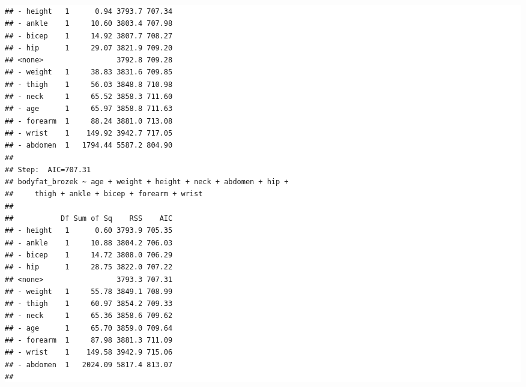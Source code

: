     ## - height   1      0.94 3793.7 707.34
    ## - ankle    1     10.60 3803.4 707.98
    ## - bicep    1     14.92 3807.7 708.27
    ## - hip      1     29.07 3821.9 709.20
    ## <none>                 3792.8 709.28
    ## - weight   1     38.83 3831.6 709.85
    ## - thigh    1     56.03 3848.8 710.98
    ## - neck     1     65.52 3858.3 711.60
    ## - age      1     65.97 3858.8 711.63
    ## - forearm  1     88.24 3881.0 713.08
    ## - wrist    1    149.92 3942.7 717.05
    ## - abdomen  1   1794.44 5587.2 804.90
    ## 
    ## Step:  AIC=707.31
    ## bodyfat_brozek ~ age + weight + height + neck + abdomen + hip + 
    ##     thigh + ankle + bicep + forearm + wrist
    ## 
    ##           Df Sum of Sq    RSS    AIC
    ## - height   1      0.60 3793.9 705.35
    ## - ankle    1     10.88 3804.2 706.03
    ## - bicep    1     14.72 3808.0 706.29
    ## - hip      1     28.75 3822.0 707.22
    ## <none>                 3793.3 707.31
    ## - weight   1     55.78 3849.1 708.99
    ## - thigh    1     60.97 3854.2 709.33
    ## - neck     1     65.36 3858.6 709.62
    ## - age      1     65.70 3859.0 709.64
    ## - forearm  1     87.98 3881.3 711.09
    ## - wrist    1    149.58 3942.9 715.06
    ## - abdomen  1   2024.09 5817.4 813.07
    ## 